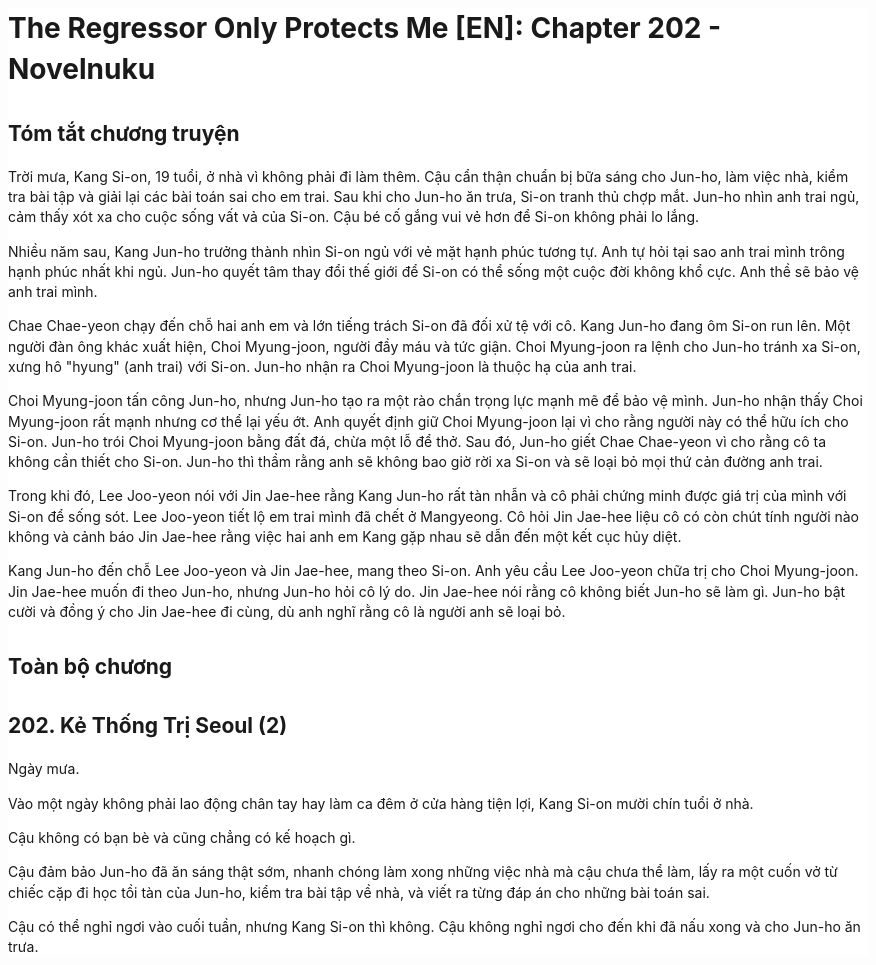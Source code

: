 # The Regressor Only Protects Me [EN]: Chapter 202 - Novelnuku

## Tóm tắt chương truyện

Trời mưa, Kang Si-on, 19 tuổi, ở nhà vì không phải đi làm thêm. Cậu cẩn thận chuẩn bị bữa sáng cho Jun-ho, làm việc nhà, kiểm tra bài tập và giải lại các bài toán sai cho em trai. Sau khi cho Jun-ho ăn trưa, Si-on tranh thủ chợp mắt. Jun-ho nhìn anh trai ngủ, cảm thấy xót xa cho cuộc sống vất vả của Si-on. Cậu bé cố gắng vui vẻ hơn để Si-on không phải lo lắng.

Nhiều năm sau, Kang Jun-ho trưởng thành nhìn Si-on ngủ với vẻ mặt hạnh phúc tương tự. Anh tự hỏi tại sao anh trai mình trông hạnh phúc nhất khi ngủ. Jun-ho quyết tâm thay đổi thế giới để Si-on có thể sống một cuộc đời không khổ cực. Anh thề sẽ bảo vệ anh trai mình.

Chae Chae-yeon chạy đến chỗ hai anh em và lớn tiếng trách Si-on đã đối xử tệ với cô. Kang Jun-ho đang ôm Si-on run lên. Một người đàn ông khác xuất hiện, Choi Myung-joon, người đầy máu và tức giận. Choi Myung-joon ra lệnh cho Jun-ho tránh xa Si-on, xưng hô "hyung" (anh trai) với Si-on. Jun-ho nhận ra Choi Myung-joon là thuộc hạ của anh trai.

Choi Myung-joon tấn công Jun-ho, nhưng Jun-ho tạo ra một rào chắn trọng lực mạnh mẽ để bảo vệ mình. Jun-ho nhận thấy Choi Myung-joon rất mạnh nhưng cơ thể lại yếu ớt. Anh quyết định giữ Choi Myung-joon lại vì cho rằng người này có thể hữu ích cho Si-on. Jun-ho trói Choi Myung-joon bằng đất đá, chừa một lỗ để thở. Sau đó, Jun-ho giết Chae Chae-yeon vì cho rằng cô ta không cần thiết cho Si-on. Jun-ho thì thầm rằng anh sẽ không bao giờ rời xa Si-on và sẽ loại bỏ mọi thứ cản đường anh trai.

Trong khi đó, Lee Joo-yeon nói với Jin Jae-hee rằng Kang Jun-ho rất tàn nhẫn và cô phải chứng minh được giá trị của mình với Si-on để sống sót. Lee Joo-yeon tiết lộ em trai mình đã chết ở Mangyeong. Cô hỏi Jin Jae-hee liệu cô có còn chút tính người nào không và cảnh báo Jin Jae-hee rằng việc hai anh em Kang gặp nhau sẽ dẫn đến một kết cục hủy diệt.

Kang Jun-ho đến chỗ Lee Joo-yeon và Jin Jae-hee, mang theo Si-on. Anh yêu cầu Lee Joo-yeon chữa trị cho Choi Myung-joon. Jin Jae-hee muốn đi theo Jun-ho, nhưng Jun-ho hỏi cô lý do. Jin Jae-hee nói rằng cô không biết Jun-ho sẽ làm gì. Jun-ho bật cười và đồng ý cho Jin Jae-hee đi cùng, dù anh nghĩ rằng cô là người anh sẽ loại bỏ.

## Toàn bộ chương

## 202. Kẻ Thống Trị Seoul (2)

Ngày mưa.

Vào một ngày không phải lao động chân tay hay làm ca đêm ở cửa hàng tiện lợi, Kang Si-on mười chín tuổi ở nhà.

Cậu không có bạn bè và cũng chẳng có kế hoạch gì.

Cậu đảm bảo Jun-ho đã ăn sáng thật sớm, nhanh chóng làm xong những việc nhà mà cậu chưa thể làm, lấy ra một cuốn vở từ chiếc cặp đi học tồi tàn của Jun-ho, kiểm tra bài tập về nhà, và viết ra từng đáp án cho những bài toán sai.

Cậu có thể nghỉ ngơi vào cuối tuần, nhưng Kang Si-on thì không. Cậu không nghỉ ngơi cho đến khi đã nấu xong và cho Jun-ho ăn trưa.
